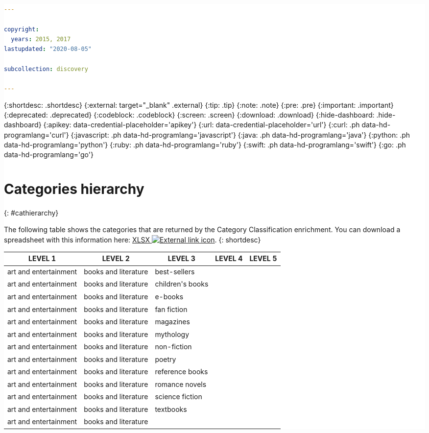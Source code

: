 ```yaml
---

copyright:
  years: 2015, 2017
lastupdated: "2020-08-05"

subcollection: discovery

---
```


{:shortdesc: .shortdesc}
{:external: target="_blank" .external}
{:tip: .tip}
{:note: .note}
{:pre: .pre}
{:important: .important}
{:deprecated: .deprecated}
{:codeblock: .codeblock}
{:screen: .screen}
{:download: .download}
{:hide-dashboard: .hide-dashboard}
{:apikey: data-credential-placeholder='apikey'} 
{:url: data-credential-placeholder='url'}
{:curl: .ph data-hd-programlang='curl'}
{:javascript: .ph data-hd-programlang='javascript'}
{:java: .ph data-hd-programlang='java'}
{:python: .ph data-hd-programlang='python'}
{:ruby: .ph data-hd-programlang='ruby'}
{:swift: .ph data-hd-programlang='swift'}
{:go: .ph data-hd-programlang='go'}

# Categories hierarchy
{: #cathierarchy}

The following table shows the categories that are returned by the Category Classification enrichment. You can download a spreadsheet with this information here: <a target="_blank" href="https://watson-developer-cloud.github.io/doc-tutorial-downloads/natural-language-understanding/categories-hierarchy.xlsx" download>XLSX <img src="../icons/launch-glyph.svg" alt="External link icon" title="External link icon"></a>.
{: shortdesc}

| LEVEL 1                   | LEVEL 2                                | LEVEL 3                                | LEVEL 4                        | LEVEL 5                       |
|---------------------------|----------------------------------------|----------------------------------------|--------------------------------|-------------------------------|
| art and entertainment     | books and literature                   | best-sellers                           |                                |                               |
| art and entertainment     | books and literature                   | children's books                       |                                |                               |
| art and entertainment     | books and literature                   | e-books                                |                                |                               |
| art and entertainment     | books and literature                   | fan fiction                            |                                |                               |
| art and entertainment     | books and literature                   | magazines                              |                                |                               |
| art and entertainment     | books and literature                   | mythology                              |                                |                               |
| art and entertainment     | books and literature                   | non-fiction                            |                                |                               |
| art and entertainment     | books and literature                   | poetry                                 |                                |                               |
| art and entertainment     | books and literature                   | reference books                        |                                |                               |
| art and entertainment     | books and literature                   | romance novels                         |                                |                               |
| art and entertainment     | books and literature                   | science fiction                        |                                |                               |
| art and entertainment     | books and literature                   | textbooks                              |                                |                               |
| art and entertainment     | books and literature                   |                                        |                                |                               |